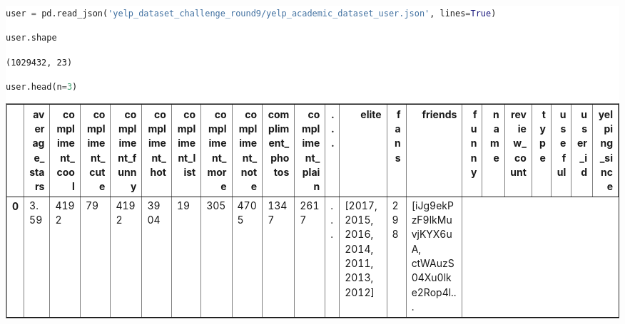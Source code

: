 


```python
user = pd.read_json('yelp_dataset_challenge_round9/yelp_academic_dataset_user.json', lines=True)
```


```python
user.shape
```




    (1029432, 23)




```python
user.head(n=3)
```




<div>
<table border="1" class="dataframe">
  <thead>
    <tr style="text-align: right;">
      <th></th>
      <th>average_stars</th>
      <th>compliment_cool</th>
      <th>compliment_cute</th>
      <th>compliment_funny</th>
      <th>compliment_hot</th>
      <th>compliment_list</th>
      <th>compliment_more</th>
      <th>compliment_note</th>
      <th>compliment_photos</th>
      <th>compliment_plain</th>
      <th>...</th>
      <th>elite</th>
      <th>fans</th>
      <th>friends</th>
      <th>funny</th>
      <th>name</th>
      <th>review_count</th>
      <th>type</th>
      <th>useful</th>
      <th>user_id</th>
      <th>yelping_since</th>
    </tr>
  </thead>
  <tbody>
    <tr>
      <th>0</th>
      <td>3.59</td>
      <td>4192</td>
      <td>79</td>
      <td>4192</td>
      <td>3904</td>
      <td>19</td>
      <td>305</td>
      <td>4705</td>
      <td>1347</td>
      <td>2617</td>
      <td>...</td>
      <td>[2017, 2015, 2016, 2014, 2011, 2013, 2012]</td>
      <td>298</td>
      <td>[iJg9ekPzF9lkMuvjKYX6uA, ctWAuzS04Xu0lke2Rop4l...</td>